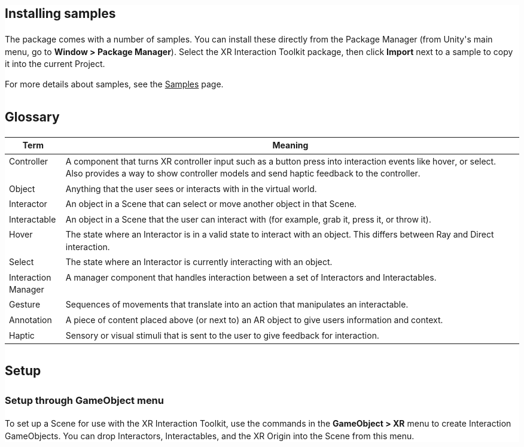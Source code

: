 ## Installing samples

The package comes with a number of samples. You can install these directly from the Package Manager (from Unity's main menu, go to **Window &gt; Package Manager**). Select the XR Interaction Toolkit package, then click **Import** next to a sample to copy it into the current Project.

For more details about samples, see the [Samples](samples.md) page.

## Glossary

| Term | Meaning |
|-|-|
| Controller | A component that turns XR controller input such as a button press into interaction events like hover, or select. Also provides a way to show controller models and send haptic feedback to the controller. |
| Object | Anything that the user sees or interacts with in the virtual world. |
| Interactor | An object in a Scene that can select or move another object in that Scene. |
| Interactable | An object in a Scene that the user can interact with (for example, grab it, press it, or throw it). |
| Hover | The state where an Interactor is in a valid state to interact with an object. This differs between Ray and Direct interaction.|
| Select | The state where an Interactor is currently interacting with an object. |
| Interaction Manager | A manager component that handles interaction between a set of Interactors and Interactables. |
| Gesture | Sequences of movements that translate into an action that manipulates an interactable. |
| Annotation | A piece of content placed above (or next to) an AR object to give users information and context. |
| Haptic | Sensory or visual stimuli that is sent to the user to give feedback for interaction. |

## Setup

### Setup through GameObject menu

To set up a Scene for use with the XR Interaction Toolkit, use the commands in the **GameObject &gt; XR** menu to create Interaction GameObjects. You can drop Interactors, Interactables, and the XR Origin into the Scene from this menu.
